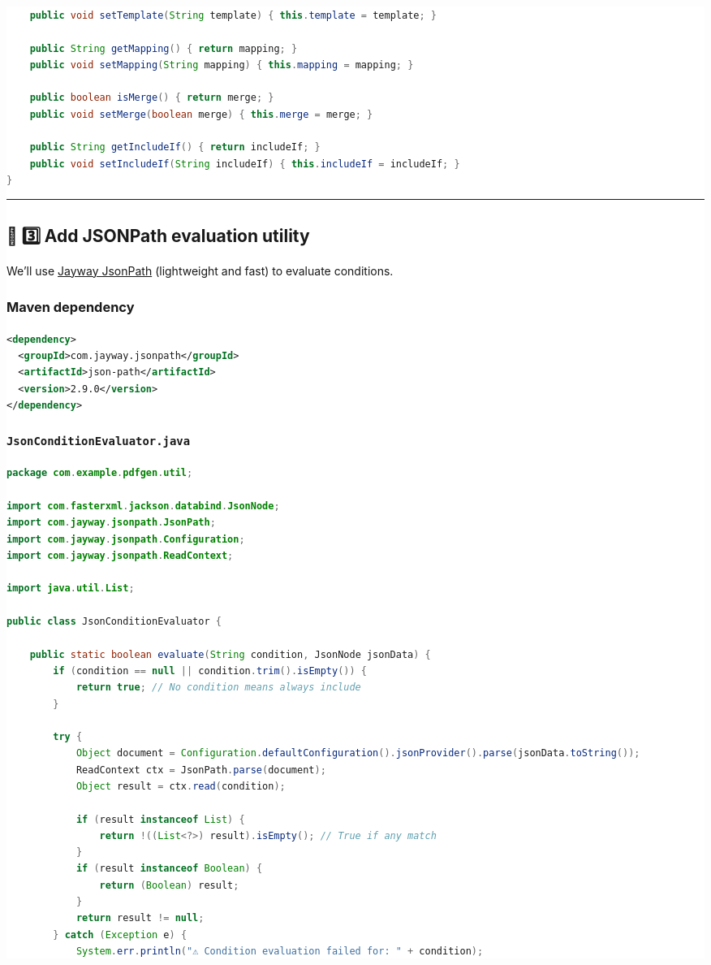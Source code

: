 ```java
    public void setTemplate(String template) { this.template = template; }

    public String getMapping() { return mapping; }
    public void setMapping(String mapping) { this.mapping = mapping; }

    public boolean isMerge() { return merge; }
    public void setMerge(boolean merge) { this.merge = merge; }

    public String getIncludeIf() { return includeIf; }
    public void setIncludeIf(String includeIf) { this.includeIf = includeIf; }
}
```

---

## 🧩 3️⃣ Add JSONPath evaluation utility

We’ll use [Jayway JsonPath](https://github.com/json-path/JsonPath) (lightweight and fast) to evaluate conditions.

### Maven dependency

```xml
<dependency>
  <groupId>com.jayway.jsonpath</groupId>
  <artifactId>json-path</artifactId>
  <version>2.9.0</version>
</dependency>
```

### `JsonConditionEvaluator.java`

```java
package com.example.pdfgen.util;

import com.fasterxml.jackson.databind.JsonNode;
import com.jayway.jsonpath.JsonPath;
import com.jayway.jsonpath.Configuration;
import com.jayway.jsonpath.ReadContext;

import java.util.List;

public class JsonConditionEvaluator {

    public static boolean evaluate(String condition, JsonNode jsonData) {
        if (condition == null || condition.trim().isEmpty()) {
            return true; // No condition means always include
        }

        try {
            Object document = Configuration.defaultConfiguration().jsonProvider().parse(jsonData.toString());
            ReadContext ctx = JsonPath.parse(document);
            Object result = ctx.read(condition);

            if (result instanceof List) {
                return !((List<?>) result).isEmpty(); // True if any match
            }
            if (result instanceof Boolean) {
                return (Boolean) result;
            }
            return result != null;
        } catch (Exception e) {
            System.err.println("⚠️ Condition evaluation failed for: " + condition);
```